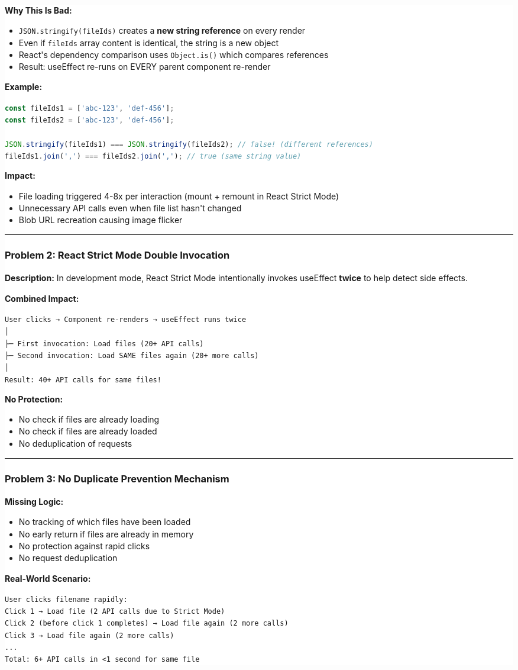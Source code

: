 **Why This Is Bad:**
- `JSON.stringify(fileIds)` creates a **new string reference** on every render
- Even if `fileIds` array content is identical, the string is a new object
- React's dependency comparison uses `Object.is()` which compares references
- Result: useEffect re-runs on EVERY parent component re-render

**Example:**
```javascript
const fileIds1 = ['abc-123', 'def-456'];
const fileIds2 = ['abc-123', 'def-456'];

JSON.stringify(fileIds1) === JSON.stringify(fileIds2); // false! (different references)
fileIds1.join(',') === fileIds2.join(','); // true (same string value)
```

**Impact:**
- File loading triggered 4-8x per interaction (mount + remount in React Strict Mode)
- Unnecessary API calls even when file list hasn't changed
- Blob URL recreation causing image flicker

---

### Problem 2: **React Strict Mode Double Invocation**

**Description:**
In development mode, React Strict Mode intentionally invokes useEffect **twice** to help detect side effects.

**Combined Impact:**
```
User clicks → Component re-renders → useEffect runs twice
│
├─ First invocation: Load files (20+ API calls)
├─ Second invocation: Load SAME files again (20+ more calls)
│
Result: 40+ API calls for same files!
```

**No Protection:**
- No check if files are already loading
- No check if files are already loaded
- No deduplication of requests

---

### Problem 3: **No Duplicate Prevention Mechanism**

**Missing Logic:**
- No tracking of which files have been loaded
- No early return if files are already in memory
- No protection against rapid clicks
- No request deduplication

**Real-World Scenario:**
```
User clicks filename rapidly:
Click 1 → Load file (2 API calls due to Strict Mode)
Click 2 (before click 1 completes) → Load file again (2 more calls)
Click 3 → Load file again (2 more calls)
...
Total: 6+ API calls in <1 second for same file
```
